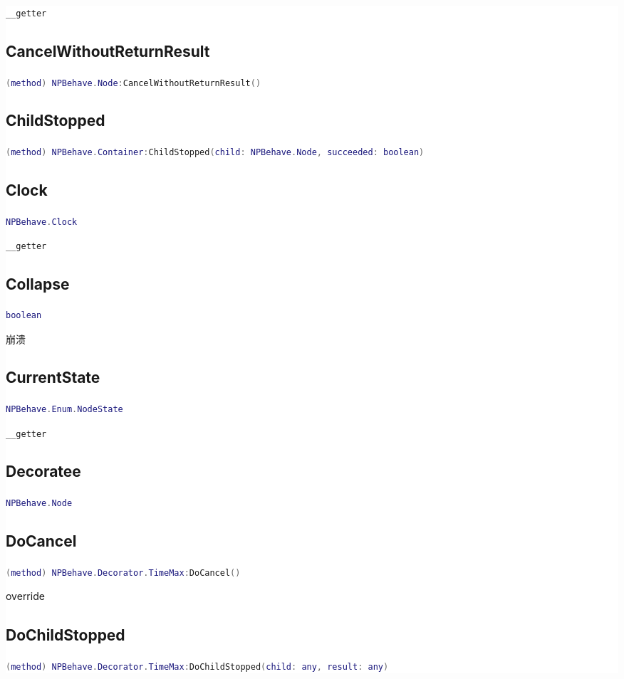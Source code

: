 `__getter`
## CancelWithoutReturnResult

```lua
(method) NPBehave.Node:CancelWithoutReturnResult()
```

## ChildStopped

```lua
(method) NPBehave.Container:ChildStopped(child: NPBehave.Node, succeeded: boolean)
```

## Clock

```lua
NPBehave.Clock
```

`__getter`
## Collapse

```lua
boolean
```

崩溃
## CurrentState

```lua
NPBehave.Enum.NodeState
```

`__getter`
## Decoratee

```lua
NPBehave.Node
```

## DoCancel

```lua
(method) NPBehave.Decorator.TimeMax:DoCancel()
```

override<br>
## DoChildStopped

```lua
(method) NPBehave.Decorator.TimeMax:DoChildStopped(child: any, result: any)
```

